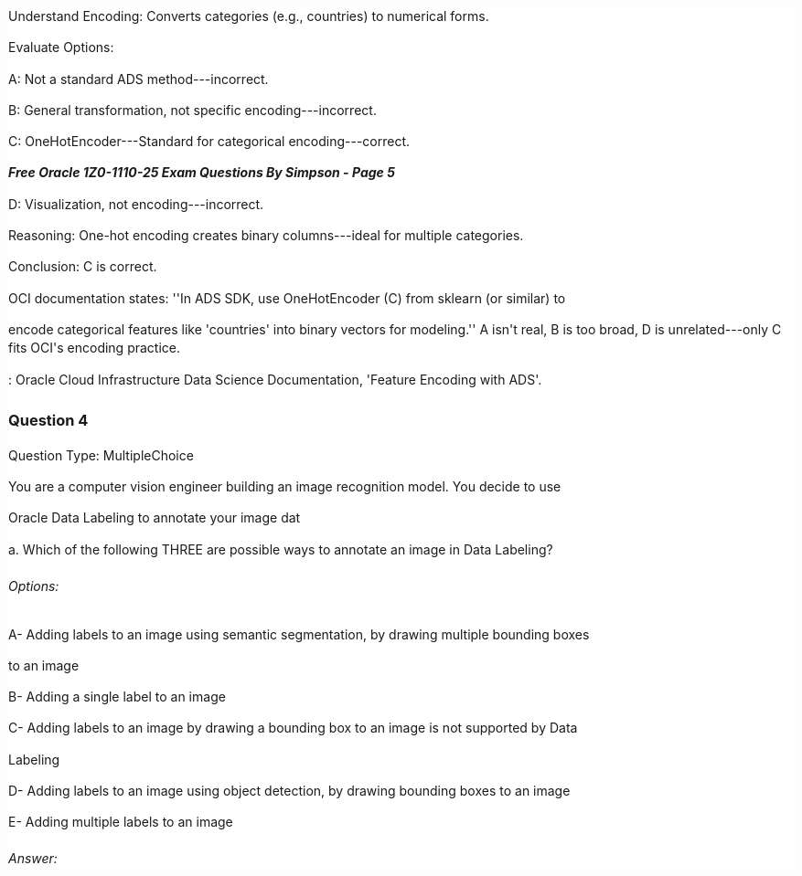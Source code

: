 
Understand Encoding: Converts categories (e.g., countries) to numerical forms.


Evaluate Options:


A: Not a standard ADS method---incorrect.


B: General transformation, not specific encoding---incorrect.


C: OneHotEncoder---Standard for categorical encoding---correct.


_**Free Oracle 1Z0-1110-25 Exam Questions By Simpson - Page 5**_


D: Visualization, not encoding---incorrect.


Reasoning: One-hot encoding creates binary columns---ideal for multiple categories.


Conclusion: C is correct.


OCI documentation states: ''In ADS SDK, use OneHotEncoder (C) from sklearn (or similar) to

encode categorical features like 'countries' into binary vectors for modeling.'' A isn't real, B is too
broad, D is unrelated---only C fits OCI's encoding practice.


: Oracle Cloud Infrastructure Data Science Documentation, 'Feature Encoding with ADS'.

### Question 4


Question Type: MultipleChoice


You are a computer vision engineer building an image recognition model. You decide to use

Oracle Data Labeling to annotate your image dat


a. Which of the following THREE are possible ways to annotate an image in Data Labeling?

###### Options:


A- Adding labels to an image using semantic segmentation, by drawing multiple bounding boxes

to an image

B- Adding a single label to an image

C- Adding labels to an image by drawing a bounding box to an image is not supported by Data

Labeling

D- Adding labels to an image using object detection, by drawing bounding boxes to an image

E- Adding multiple labels to an image

###### Answer:
